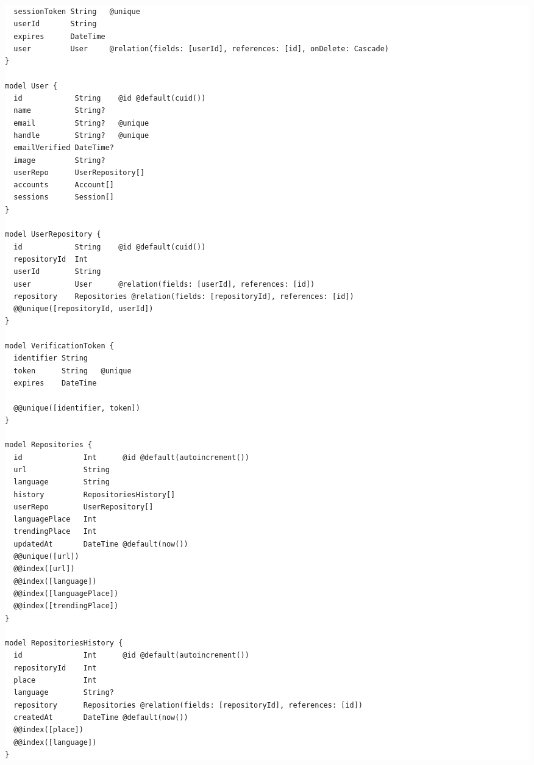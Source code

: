 ```
  sessionToken String   @unique
  userId       String
  expires      DateTime
  user         User     @relation(fields: [userId], references: [id], onDelete: Cascade)
}

model User {
  id            String    @id @default(cuid())
  name          String?
  email         String?   @unique
  handle        String?   @unique
  emailVerified DateTime?
  image         String?
  userRepo      UserRepository[]
  accounts      Account[]
  sessions      Session[]
}

model UserRepository {
  id            String    @id @default(cuid())
  repositoryId  Int
  userId        String
  user          User      @relation(fields: [userId], references: [id])
  repository    Repositories @relation(fields: [repositoryId], references: [id])
  @@unique([repositoryId, userId])
}

model VerificationToken {
  identifier String
  token      String   @unique
  expires    DateTime

  @@unique([identifier, token])
}

model Repositories {
  id              Int      @id @default(autoincrement())
  url             String
  language        String
  history         RepositoriesHistory[]
  userRepo        UserRepository[]
  languagePlace   Int
  trendingPlace   Int
  updatedAt       DateTime @default(now())
  @@unique([url])
  @@index([url])
  @@index([language])
  @@index([languagePlace])
  @@index([trendingPlace])
}

model RepositoriesHistory {
  id              Int      @id @default(autoincrement())
  repositoryId    Int
  place           Int
  language        String?
  repository      Repositories @relation(fields: [repositoryId], references: [id])
  createdAt       DateTime @default(now())
  @@index([place])
  @@index([language])
}
```
